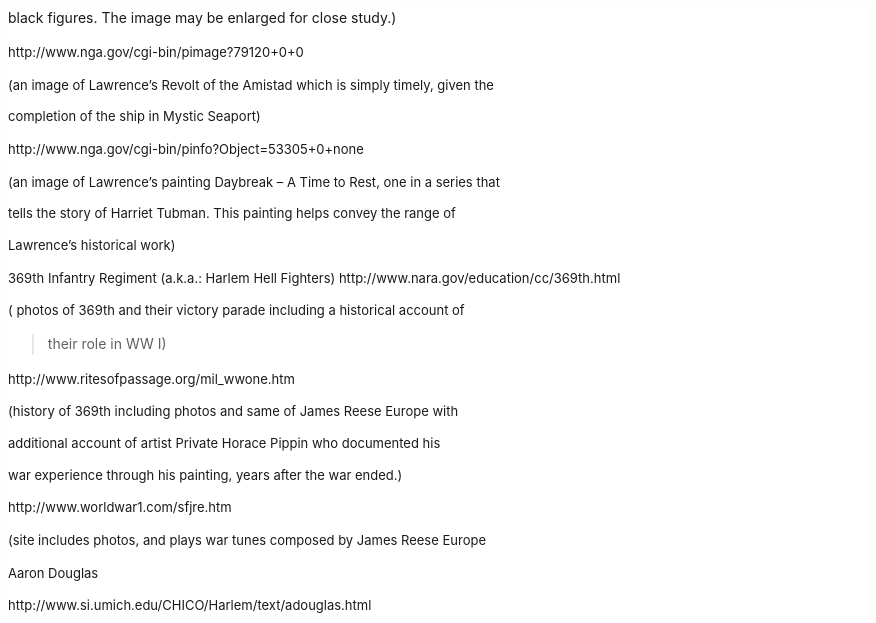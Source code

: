 </p>
<p>
black figures. The image may be enlarged for close study.)
</p>
</font>
<font size="-1">
http://www.nga.gov/cgi-bin/pimage?79120+0+0
<p>
(an image of Lawrence’s Revolt of the Amistad which is simply timely, given the
</p>
<p>
completion of the ship in Mystic Seaport)
</p>
</font>
<font size="-1">
http://www.nga.gov/cgi-bin/pinfo?Object=53305+0+none
<p>
(an image of Lawrence’s painting Daybreak – A Time to Rest, one in a series that
</p>
<p>
tells the story of Harriet Tubman. This painting helps convey the range of
</p>
<p>
Lawrence’s historical work)
</p>
</font>
<font size="-1">
369th Infantry Regiment (a.k.a.: Harlem Hell Fighters)
</font>
<font size="-1">
http://www.nara.gov/education/cc/369th.html
<p>
( photos of 369th and their victory parade including a historical account of
</p>
</font>
<blockquote>
<dl>
<dt>
their role in WW I)
</dt>
</dl>
</blockquote>
<font size="-1">
http://www.ritesofpassage.org/mil_wwone.htm
<p>
(history of 369th including photos and same of James Reese Europe with
</p>
<p>
additional account of artist Private Horace Pippin who documented his
</p>
<p>
war experience through his painting, years after the war ended.)
</p>
</font>
<font size="-1">
http://www.worldwar1.com/sfjre.htm
<p>
(site includes photos, and plays war tunes composed by James Reese Europe
</p>
</font>
<font size="-1">
Aaron Douglas
<p>
http://www.si.umich.edu/CHICO/Harlem/text/adouglas.html